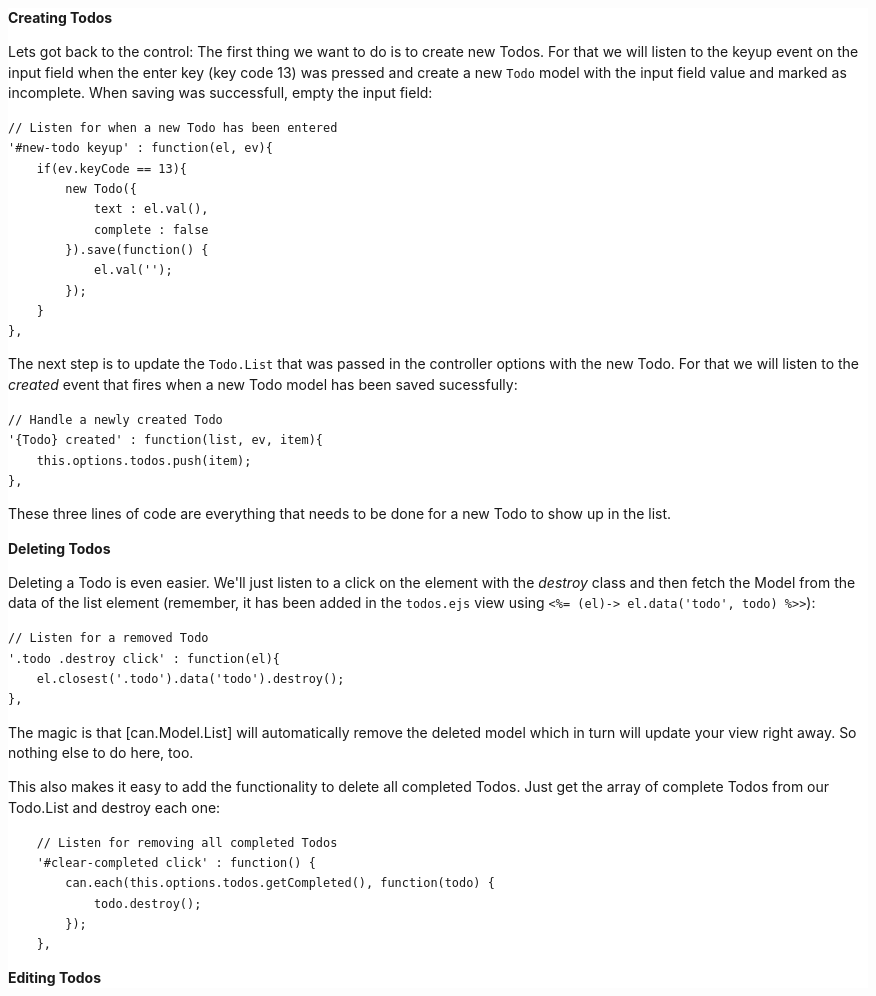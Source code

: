 __Creating Todos__

Lets got back to the control: The first thing we want to do is to create new Todos. For that we will listen to the keyup event on the input field when the enter key (key code 13) was pressed and create a new `Todo` model with the input field value and marked as incomplete. When saving was successfull, empty the input field:

	// Listen for when a new Todo has been entered
	'#new-todo keyup' : function(el, ev){
		if(ev.keyCode == 13){
			new Todo({
				text : el.val(),
				complete : false
			}).save(function() {
				el.val('');
			});
		}
	},

The next step is to update the `Todo.List` that was passed in the controller options with the new Todo. For that we will listen to the *created* event that fires when a new Todo model has been saved sucessfully:

	// Handle a newly created Todo
	'{Todo} created' : function(list, ev, item){
		this.options.todos.push(item);
	},

These three lines of code are everything that needs to be done for a new Todo to show up in the list.

__Deleting Todos__

Deleting a Todo is even easier. We'll just listen to a click on the element with the *destroy* class and then fetch the Model from the data of the list element (remember, it has been added in the `todos.ejs` view using `<%= (el)-> el.data('todo', todo) %>>`):

	// Listen for a removed Todo
	'.todo .destroy click' : function(el){
		el.closest('.todo').data('todo').destroy();
	},

The magic is that [can.Model.List] will automatically remove the deleted model which in turn will update your view right away. So nothing else to do here, too.

This also makes it easy to add the functionality to delete all completed Todos. Just get the array of complete Todos from our Todo.List and destroy each one:

		// Listen for removing all completed Todos
		'#clear-completed click' : function() {
			can.each(this.options.todos.getCompleted(), function(todo) {
				todo.destroy();
			});
		},

__Editing Todos__
